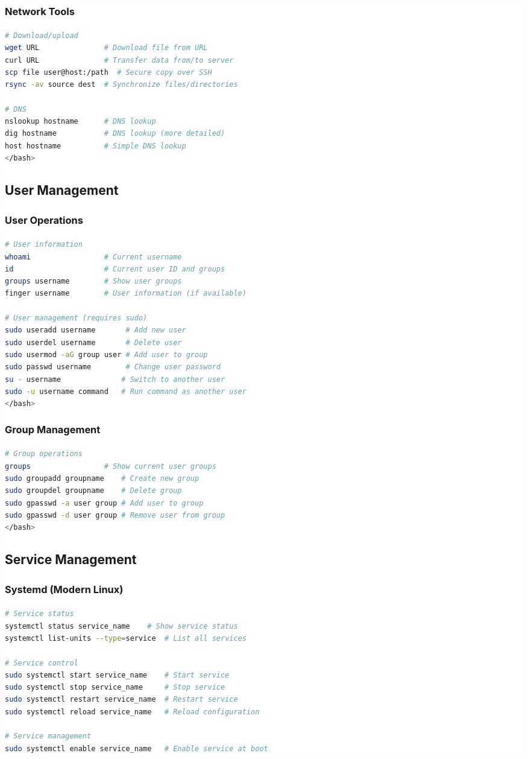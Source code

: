 ### Network Tools
```bash
# Download/upload
wget URL               # Download file from URL
curl URL               # Transfer data from/to server
scp file user@host:/path  # Secure copy over SSH
rsync -av source dest  # Synchronize files/directories

# DNS
nslookup hostname      # DNS lookup
dig hostname           # DNS lookup (more detailed)
host hostname          # Simple DNS lookup
</bash>
```

## User Management

### User Operations
```bash
# User information
whoami                 # Current username
id                     # Current user ID and groups
groups username        # Show user groups
finger username        # User information (if available)

# User management (requires sudo)
sudo useradd username       # Add new user
sudo userdel username       # Delete user
sudo usermod -aG group user # Add user to group
sudo passwd username        # Change user password
su - username              # Switch to another user
sudo -u username command   # Run command as another user
</bash>
```

### Group Management
```bash
# Group operations
groups                 # Show current user groups
sudo groupadd groupname    # Create new group
sudo groupdel groupname    # Delete group
sudo gpasswd -a user group # Add user to group
sudo gpasswd -d user group # Remove user from group
</bash>
```

## Service Management

### Systemd (Modern Linux)
```bash
# Service status
systemctl status service_name    # Show service status
systemctl list-units --type=service  # List all services

# Service control
sudo systemctl start service_name    # Start service
sudo systemctl stop service_name     # Stop service
sudo systemctl restart service_name  # Restart service
sudo systemctl reload service_name   # Reload configuration

# Service management
sudo systemctl enable service_name   # Enable service at boot
```